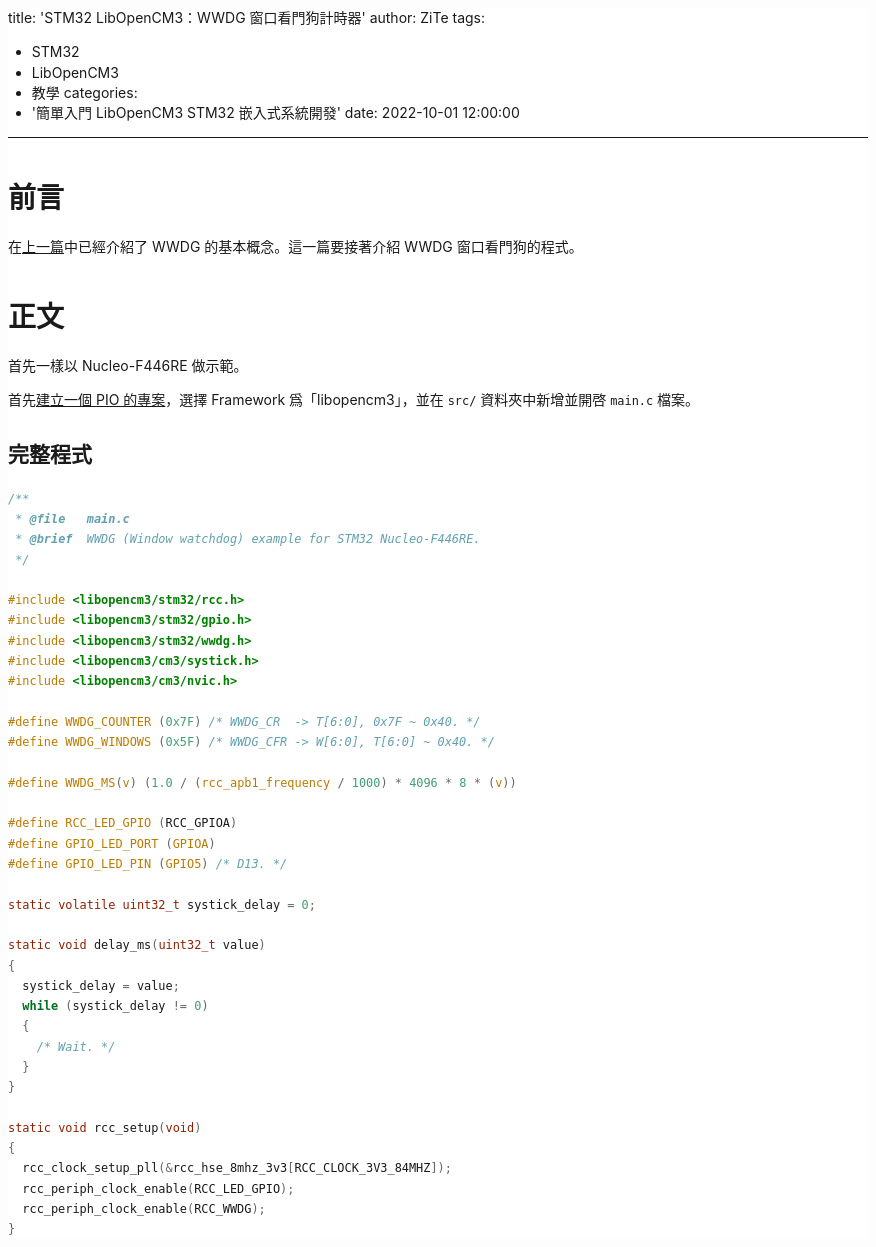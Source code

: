 title: 'STM32 LibOpenCM3：WWDG 窗口看門狗計時器'
author: ZiTe
tags:
  - STM32
  - LibOpenCM3
  - 教學
categories:
  - '簡單入門 LibOpenCM3 STM32 嵌入式系統開發'
date: 2022-10-01 12:00:00
---

# 前言
在[上一篇]()中已經介紹了 WWDG 的基本概念。這一篇要接著介紹 WWDG 窗口看門狗的程式。  



# 正文
首先一樣以 Nucleo-F446RE 做示範。  
  
首先[建立一個 PIO 的專案](https://ziteh.github.io/2022/09/libopencm3-stm32-2/#%E5%BB%BA%E7%AB%8B%E5%B0%88%E6%A1%88)，選擇 Framework 爲「libopencm3」，並在 `src/` 資料夾中新增並開啓 `main.c` 檔案。  
## 完整程式
``` c
/**
 * @file   main.c
 * @brief  WWDG (Window watchdog) example for STM32 Nucleo-F446RE.
 */

#include <libopencm3/stm32/rcc.h>
#include <libopencm3/stm32/gpio.h>
#include <libopencm3/stm32/wwdg.h>
#include <libopencm3/cm3/systick.h>
#include <libopencm3/cm3/nvic.h>

#define WWDG_COUNTER (0x7F) /* WWDG_CR  -> T[6:0], 0x7F ~ 0x40. */
#define WWDG_WINDOWS (0x5F) /* WWDG_CFR -> W[6:0], T[6:0] ~ 0x40. */

#define WWDG_MS(v) (1.0 / (rcc_apb1_frequency / 1000) * 4096 * 8 * (v))

#define RCC_LED_GPIO (RCC_GPIOA)
#define GPIO_LED_PORT (GPIOA)
#define GPIO_LED_PIN (GPIO5) /* D13. */

static volatile uint32_t systick_delay = 0;

static void delay_ms(uint32_t value)
{
  systick_delay = value;
  while (systick_delay != 0)
  {
    /* Wait. */
  }
}

static void rcc_setup(void)
{
  rcc_clock_setup_pll(&rcc_hse_8mhz_3v3[RCC_CLOCK_3V3_84MHZ]);
  rcc_periph_clock_enable(RCC_LED_GPIO);
  rcc_periph_clock_enable(RCC_WWDG);
}

```